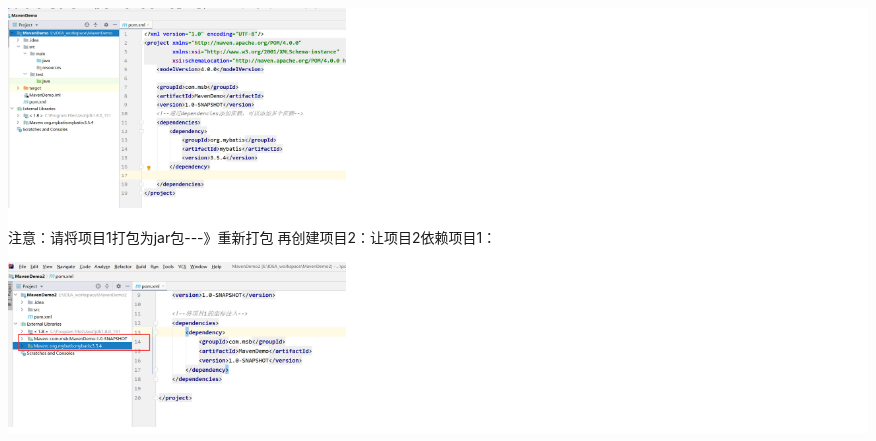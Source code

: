 <img src="../images/clip_image037.jpg" alt="img" style="zoom: 33%;" />

注意：请将项目1打包为jar包---》重新打包
再创建项目2：让项目2依赖项目1：

<img src="../images/clip_image039.jpg" alt="img" style="zoom:33%;" />
